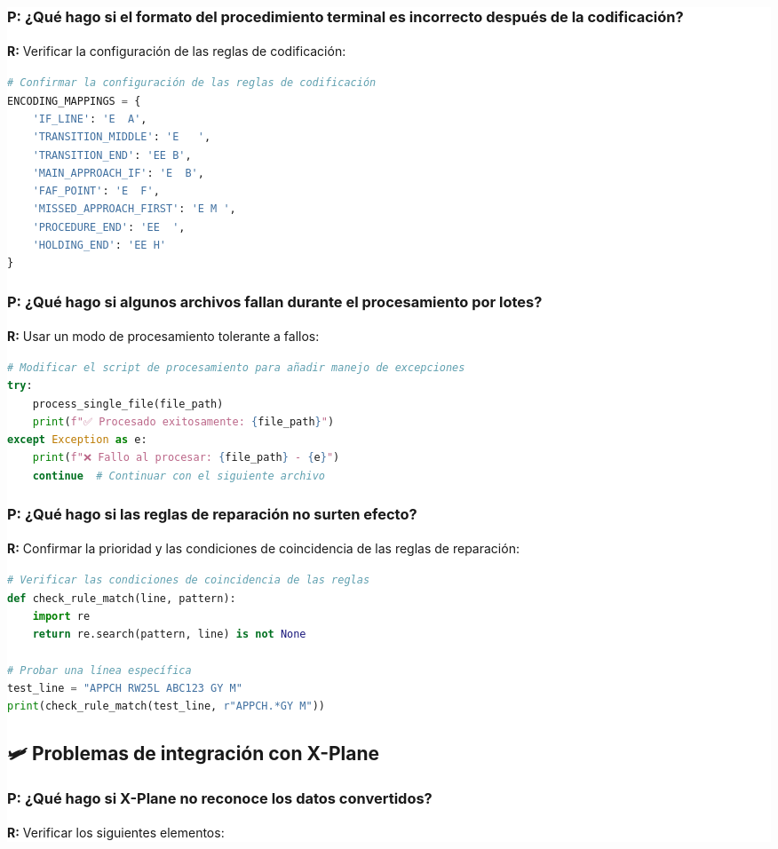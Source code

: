### P: ¿Qué hago si el formato del procedimiento terminal es incorrecto después de la codificación?
**R:** Verificar la configuración de las reglas de codificación:

```python
# Confirmar la configuración de las reglas de codificación
ENCODING_MAPPINGS = {
    'IF_LINE': 'E  A',
    'TRANSITION_MIDDLE': 'E   ',
    'TRANSITION_END': 'EE B',
    'MAIN_APPROACH_IF': 'E  B',
    'FAF_POINT': 'E  F',
    'MISSED_APPROACH_FIRST': 'E M ',
    'PROCEDURE_END': 'EE  ',
    'HOLDING_END': 'EE H'
}
```

### P: ¿Qué hago si algunos archivos fallan durante el procesamiento por lotes?
**R:** Usar un modo de procesamiento tolerante a fallos:

```python
# Modificar el script de procesamiento para añadir manejo de excepciones
try:
    process_single_file(file_path)
    print(f"✅ Procesado exitosamente: {file_path}")
except Exception as e:
    print(f"❌ Fallo al procesar: {file_path} - {e}")
    continue  # Continuar con el siguiente archivo
```

### P: ¿Qué hago si las reglas de reparación no surten efecto?
**R:** Confirmar la prioridad y las condiciones de coincidencia de las reglas de reparación:

```python
# Verificar las condiciones de coincidencia de las reglas
def check_rule_match(line, pattern):
    import re
    return re.search(pattern, line) is not None

# Probar una línea específica
test_line = "APPCH RW25L ABC123 GY M"
print(check_rule_match(test_line, r"APPCH.*GY M"))
```

## 🛩️ Problemas de integración con X-Plane

### P: ¿Qué hago si X-Plane no reconoce los datos convertidos?
**R:** Verificar los siguientes elementos:
